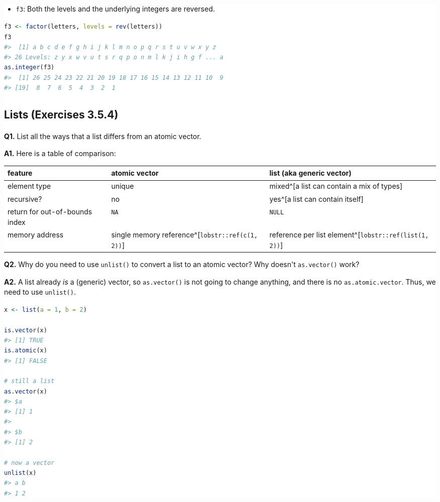 - `f3`: Both the levels and the underlying integers are reversed.


``` r
f3 <- factor(letters, levels = rev(letters))
f3
#>  [1] a b c d e f g h i j k l m n o p q r s t u v w x y z
#> 26 Levels: z y x w v u t s r q p o n m l k j i h g f ... a
as.integer(f3)
#>  [1] 26 25 24 23 22 21 20 19 18 17 16 15 14 13 12 11 10  9
#> [19]  8  7  6  5  4  3  2  1
```

## Lists (Exercises 3.5.4)

**Q1.** List all the ways that a list differs from an atomic vector.

**A1.** Here is a table of comparison:

| feature                        | atomic vector                                    | list (aka generic vector)                              |
| :----------------------------- | :----------------------------------------------- | :----------------------------------------------------- |
| element type                   | unique                                           | mixed^[a list can contain a mix of types]              |
| recursive?                     | no                                               | yes^[a list can contain itself]                        |
| return for out-of-bounds index | `NA`                                             | `NULL`                                                 |
| memory address                 | single memory reference^[`lobstr::ref(c(1, 2))`] | reference per list element^[`lobstr::ref(list(1, 2))`] |

**Q2.** Why do you need to use `unlist()` to convert a list to an atomic vector? Why doesn't `as.vector()` work? 

**A2.** A list already *is* a (generic) vector, so `as.vector()` is not going to change anything, and there is no `as.atomic.vector`. Thus, we need to use `unlist()`.


``` r
x <- list(a = 1, b = 2)

is.vector(x)
#> [1] TRUE
is.atomic(x)
#> [1] FALSE

# still a list
as.vector(x)
#> $a
#> [1] 1
#> 
#> $b
#> [1] 2

# now a vector
unlist(x)
#> a b 
#> 1 2
```
